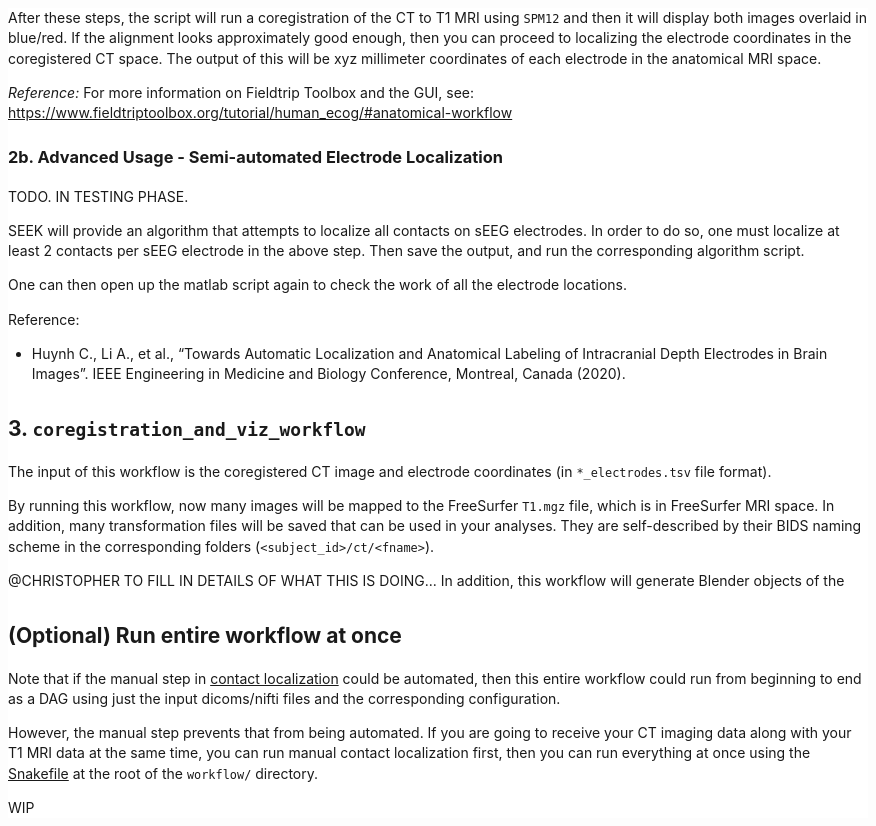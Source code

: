 After these steps, the script will run a coregistration of the CT to T1 MRI using ``SPM12`` 
and then it will display both images overlaid in blue/red. If the alignment looks approximately 
good enough, then you can proceed to localizing the electrode coordinates in the coregistered CT space.
The output of this will be xyz millimeter coordinates of each electrode in the anatomical MRI space.

*Reference:* For more information on Fieldtrip Toolbox and the GUI, see: https://www.fieldtriptoolbox.org/tutorial/human_ecog/#anatomical-workflow

### 2b. Advanced Usage - Semi-automated Electrode Localization

TODO. IN TESTING PHASE.

SEEK will provide an algorithm that attempts to localize all contacts 
on sEEG electrodes. In order to do so, one must localize at least 2 contacts 
per sEEG electrode in the above step. Then save the output, and run 
the corresponding algorithm script.

One can then open up the matlab script again to check the work of all the 
electrode locations.

Reference:
- Huynh C., Li A., et al., “Towards Automatic Localization and Anatomical 
Labeling of Intracranial Depth Electrodes in Brain Images”. 
IEEE Engineering in Medicine and Biology Conference, Montreal, Canada (2020).

## 3. ``coregistration_and_viz_workflow``
The input of this workflow is the coregistered CT image and electrode coordinates (in ``*_electrodes.tsv`` file 
format). 

By running this workflow, now many images will be mapped to the FreeSurfer ``T1.mgz`` 
file, which is in FreeSurfer MRI space. In addition, many transformation files will 
be saved that can be used in your analyses. They are self-described by their BIDS naming
scheme in the corresponding folders (``<subject_id>/ct/<fname>``). 

@CHRISTOPHER TO FILL IN DETAILS OF WHAT THIS IS DOING...
In addition, this workflow will generate Blender objects of the 


## (Optional) Run entire workflow at once
Note that if the manual step in [contact localization](#2-contact-localization-on-ct-image-using-fieldtrip-toolbox-manual)
could be automated, then this entire workflow could run from beginning to end as a DAG using
just the input dicoms/nifti files and the corresponding configuration.

However, the manual step prevents that from being automated. If you are going to 
receive your CT imaging data along with your T1 MRI data at the same time, you 
can run manual contact localization first, then you can run everything at once using
the [Snakefile](./Snakefile) at the root of the ``workflow/`` directory.

WIP
